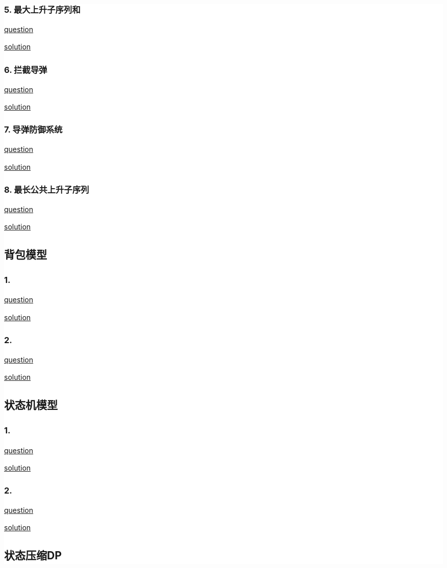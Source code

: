### 5. 最大上升子序列和

[question](https://www.acwing.com/problem/content/1018/)

[solution](./MaximumIncreasingSubsequence.cpp)

### 6. 拦截导弹

[question](https://www.acwing.com/problem/content/1012/)

[solution](./InterceptMissile.cpp)

### 7. 导弹防御系统

[question](https://www.acwing.com/problem/content/189/)

[solution]()

### 8. 最长公共上升子序列

[question]()

[solution]()

## 背包模型

### 1. 

[question]()

[solution]()

### 2. 

[question]()

[solution]()

## 状态机模型

### 1. 

[question]()

[solution]()

### 2. 

[question]()

[solution]()

## 状态压缩DP
